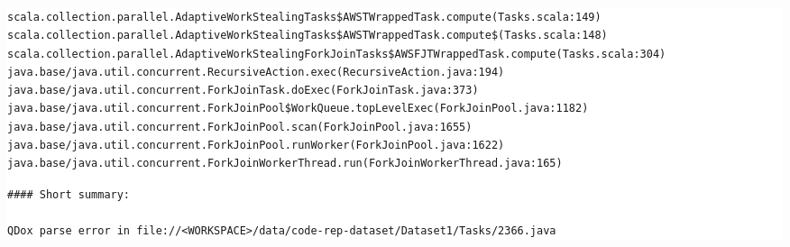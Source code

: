 	scala.collection.parallel.AdaptiveWorkStealingTasks$AWSTWrappedTask.compute(Tasks.scala:149)
	scala.collection.parallel.AdaptiveWorkStealingTasks$AWSTWrappedTask.compute$(Tasks.scala:148)
	scala.collection.parallel.AdaptiveWorkStealingForkJoinTasks$AWSFJTWrappedTask.compute(Tasks.scala:304)
	java.base/java.util.concurrent.RecursiveAction.exec(RecursiveAction.java:194)
	java.base/java.util.concurrent.ForkJoinTask.doExec(ForkJoinTask.java:373)
	java.base/java.util.concurrent.ForkJoinPool$WorkQueue.topLevelExec(ForkJoinPool.java:1182)
	java.base/java.util.concurrent.ForkJoinPool.scan(ForkJoinPool.java:1655)
	java.base/java.util.concurrent.ForkJoinPool.runWorker(ForkJoinPool.java:1622)
	java.base/java.util.concurrent.ForkJoinWorkerThread.run(ForkJoinWorkerThread.java:165)
```
#### Short summary: 

QDox parse error in file://<WORKSPACE>/data/code-rep-dataset/Dataset1/Tasks/2366.java